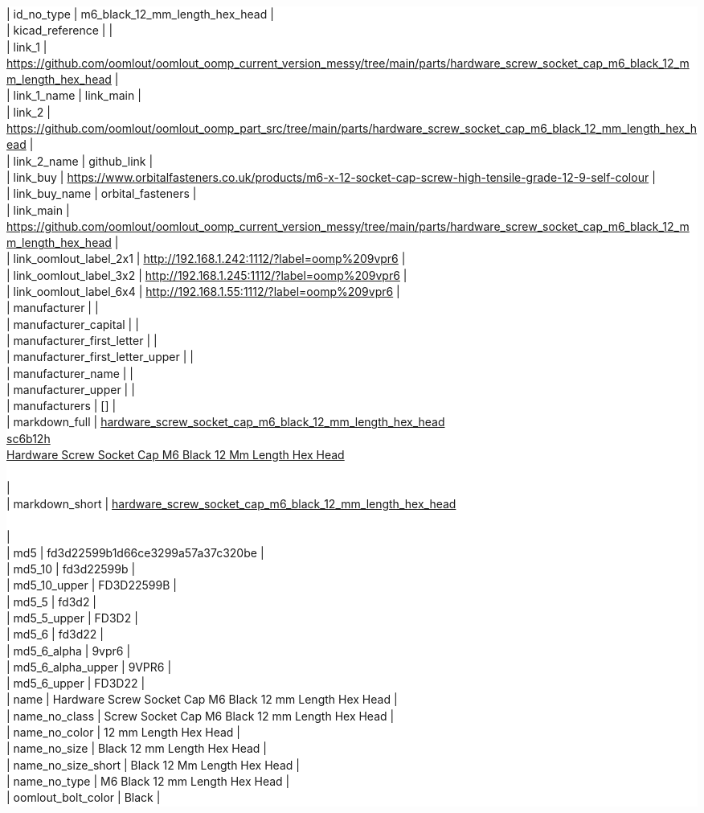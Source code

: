 | id_no_type | m6_black_12_mm_length_hex_head |  
| kicad_reference |  |  
| link_1 | https://github.com/oomlout/oomlout_oomp_current_version_messy/tree/main/parts/hardware_screw_socket_cap_m6_black_12_mm_length_hex_head |  
| link_1_name | link_main |  
| link_2 | https://github.com/oomlout/oomlout_oomp_part_src/tree/main/parts/hardware_screw_socket_cap_m6_black_12_mm_length_hex_head |  
| link_2_name | github_link |  
| link_buy | https://www.orbitalfasteners.co.uk/products/m6-x-12-socket-cap-screw-high-tensile-grade-12-9-self-colour |  
| link_buy_name | orbital_fasteners |  
| link_main | https://github.com/oomlout/oomlout_oomp_current_version_messy/tree/main/parts/hardware_screw_socket_cap_m6_black_12_mm_length_hex_head |  
| link_oomlout_label_2x1 | http://192.168.1.242:1112/?label=oomp%209vpr6 |  
| link_oomlout_label_3x2 | http://192.168.1.245:1112/?label=oomp%209vpr6 |  
| link_oomlout_label_6x4 | http://192.168.1.55:1112/?label=oomp%209vpr6 |  
| manufacturer |  |  
| manufacturer_capital |  |  
| manufacturer_first_letter |  |  
| manufacturer_first_letter_upper |  |  
| manufacturer_name |  |  
| manufacturer_upper |  |  
| manufacturers | [] |  
| markdown_full | [hardware_screw_socket_cap_m6_black_12_mm_length_hex_head](https://github.com/oomlout/oomlout_oomp_current_version_messy/tree/main/parts/hardware_screw_socket_cap_m6_black_12_mm_length_hex_head)<br>[sc6b12h](https://github.com/oomlout/oomlout_oomp_current_version_messy/tree/main/parts/hardware_screw_socket_cap_m6_black_12_mm_length_hex_head)<br>[Hardware Screw Socket Cap M6 Black 12 Mm Length Hex Head](https://github.com/oomlout/oomlout_oomp_current_version_messy/tree/main/parts/hardware_screw_socket_cap_m6_black_12_mm_length_hex_head)<br><br> |  
| markdown_short | [hardware_screw_socket_cap_m6_black_12_mm_length_hex_head](https://github.com/oomlout/oomlout_oomp_current_version_messy/tree/main/parts/hardware_screw_socket_cap_m6_black_12_mm_length_hex_head)<br><br> |  
| md5 | fd3d22599b1d66ce3299a57a37c320be |  
| md5_10 | fd3d22599b |  
| md5_10_upper | FD3D22599B |  
| md5_5 | fd3d2 |  
| md5_5_upper | FD3D2 |  
| md5_6 | fd3d22 |  
| md5_6_alpha | 9vpr6 |  
| md5_6_alpha_upper | 9VPR6 |  
| md5_6_upper | FD3D22 |  
| name | Hardware Screw Socket Cap M6 Black 12 mm Length Hex Head |  
| name_no_class | Screw Socket Cap M6 Black 12 mm Length Hex Head |  
| name_no_color | 12 mm Length Hex Head |  
| name_no_size | Black 12 mm Length Hex Head |  
| name_no_size_short | Black 12 Mm Length Hex Head |  
| name_no_type | M6 Black 12 mm Length Hex Head |  
| oomlout_bolt_color | Black |  
